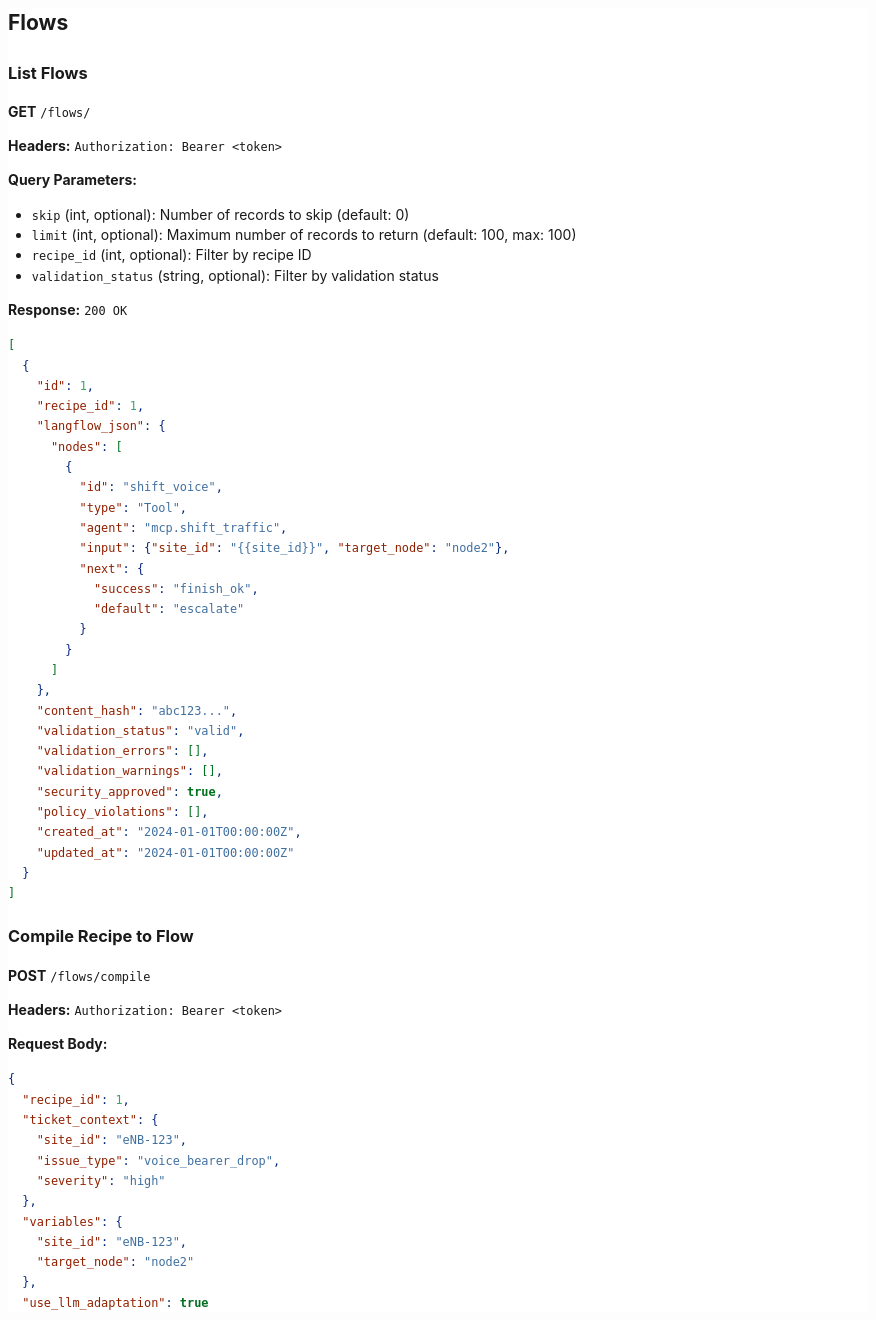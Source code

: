 
## Flows

### List Flows
**GET** `/flows/`

**Headers:** `Authorization: Bearer <token>`

**Query Parameters:**
- `skip` (int, optional): Number of records to skip (default: 0)
- `limit` (int, optional): Maximum number of records to return (default: 100, max: 100)
- `recipe_id` (int, optional): Filter by recipe ID
- `validation_status` (string, optional): Filter by validation status

**Response:** `200 OK`
```json
[
  {
    "id": 1,
    "recipe_id": 1,
    "langflow_json": {
      "nodes": [
        {
          "id": "shift_voice",
          "type": "Tool",
          "agent": "mcp.shift_traffic",
          "input": {"site_id": "{{site_id}}", "target_node": "node2"},
          "next": {
            "success": "finish_ok",
            "default": "escalate"
          }
        }
      ]
    },
    "content_hash": "abc123...",
    "validation_status": "valid",
    "validation_errors": [],
    "validation_warnings": [],
    "security_approved": true,
    "policy_violations": [],
    "created_at": "2024-01-01T00:00:00Z",
    "updated_at": "2024-01-01T00:00:00Z"
  }
]
```

### Compile Recipe to Flow
**POST** `/flows/compile`

**Headers:** `Authorization: Bearer <token>`

**Request Body:**
```json
{
  "recipe_id": 1,
  "ticket_context": {
    "site_id": "eNB-123",
    "issue_type": "voice_bearer_drop",
    "severity": "high"
  },
  "variables": {
    "site_id": "eNB-123",
    "target_node": "node2"
  },
  "use_llm_adaptation": true
```